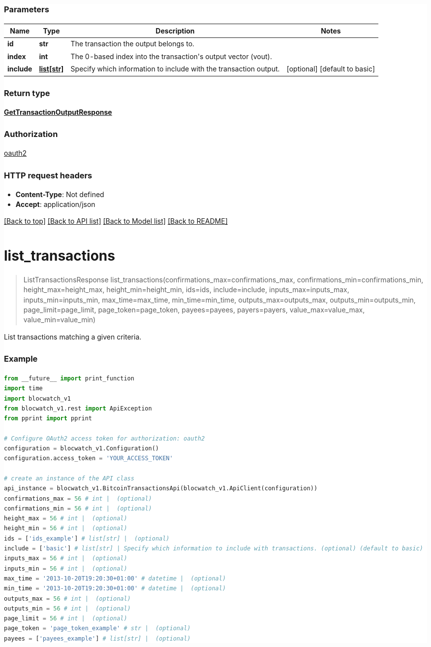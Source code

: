 ### Parameters

Name | Type | Description  | Notes
------------- | ------------- | ------------- | -------------
 **id** | **str**| The transaction the output belongs to. | 
 **index** | **int**| The 0-based index into the transaction&#39;s output vector (vout). | 
 **include** | [**list[str]**](str.md)| Specify which information to include with the transaction output. | [optional] [default to basic]

### Return type

[**GetTransactionOutputResponse**](GetTransactionOutputResponse.md)

### Authorization

[oauth2](../README.md#oauth2)

### HTTP request headers

 - **Content-Type**: Not defined
 - **Accept**: application/json

[[Back to top]](#) [[Back to API list]](../README.md#documentation-for-api-endpoints) [[Back to Model list]](../README.md#documentation-for-models) [[Back to README]](../README.md)

# **list_transactions**
> ListTransactionsResponse list_transactions(confirmations_max=confirmations_max, confirmations_min=confirmations_min, height_max=height_max, height_min=height_min, ids=ids, include=include, inputs_max=inputs_max, inputs_min=inputs_min, max_time=max_time, min_time=min_time, outputs_max=outputs_max, outputs_min=outputs_min, page_limit=page_limit, page_token=page_token, payees=payees, payers=payers, value_max=value_max, value_min=value_min)

List transactions matching a given criteria.

### Example
```python
from __future__ import print_function
import time
import blocwatch_v1
from blocwatch_v1.rest import ApiException
from pprint import pprint

# Configure OAuth2 access token for authorization: oauth2
configuration = blocwatch_v1.Configuration()
configuration.access_token = 'YOUR_ACCESS_TOKEN'

# create an instance of the API class
api_instance = blocwatch_v1.BitcoinTransactionsApi(blocwatch_v1.ApiClient(configuration))
confirmations_max = 56 # int |  (optional)
confirmations_min = 56 # int |  (optional)
height_max = 56 # int |  (optional)
height_min = 56 # int |  (optional)
ids = ['ids_example'] # list[str] |  (optional)
include = ['basic'] # list[str] | Specify which information to include with transactions. (optional) (default to basic)
inputs_max = 56 # int |  (optional)
inputs_min = 56 # int |  (optional)
max_time = '2013-10-20T19:20:30+01:00' # datetime |  (optional)
min_time = '2013-10-20T19:20:30+01:00' # datetime |  (optional)
outputs_max = 56 # int |  (optional)
outputs_min = 56 # int |  (optional)
page_limit = 56 # int |  (optional)
page_token = 'page_token_example' # str |  (optional)
payees = ['payees_example'] # list[str] |  (optional)
```